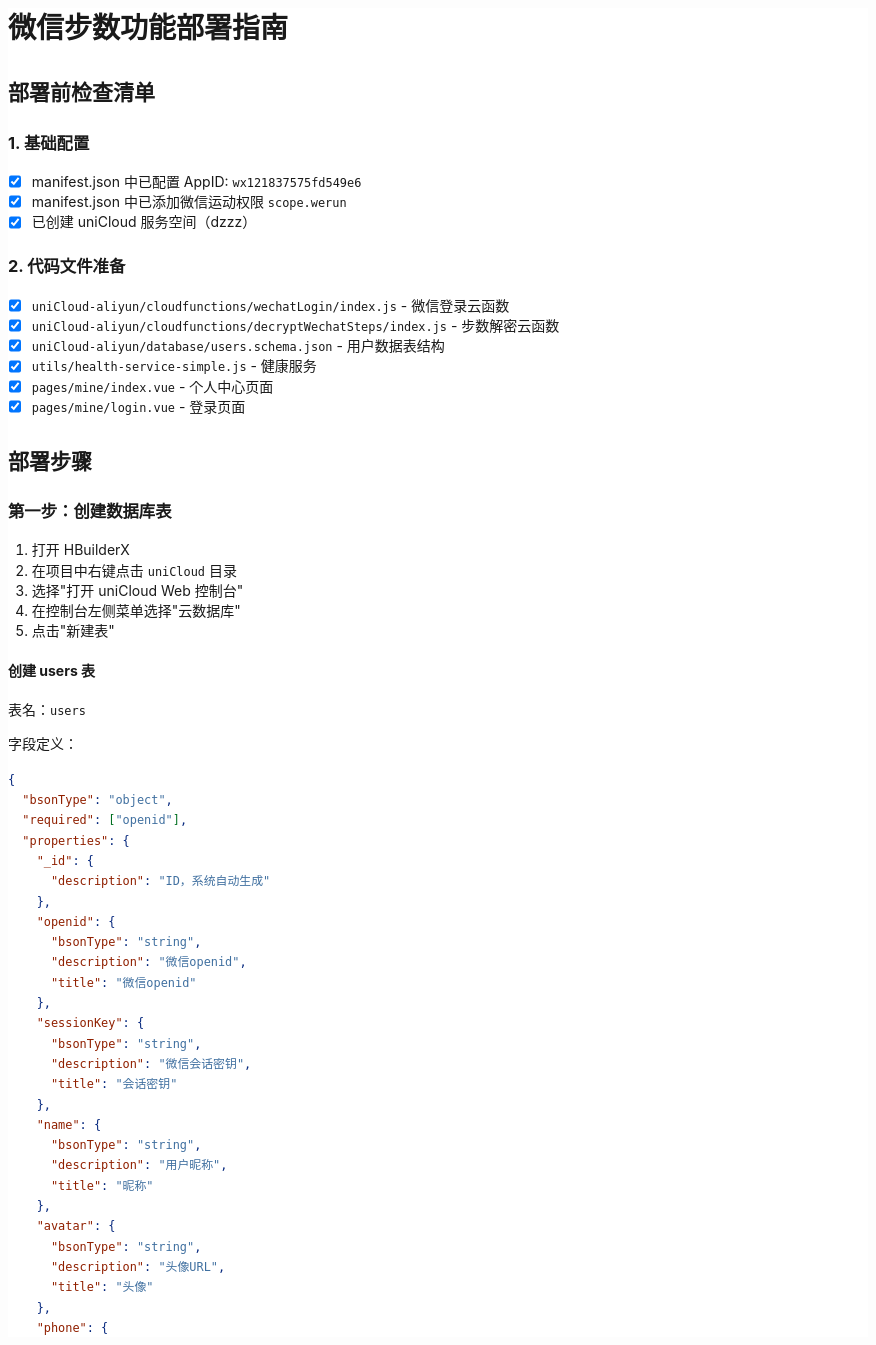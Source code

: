 # 微信步数功能部署指南

## 部署前检查清单

### 1. 基础配置
- [x] manifest.json 中已配置 AppID: `wx121837575fd549e6`
- [x] manifest.json 中已添加微信运动权限 `scope.werun`
- [x] 已创建 uniCloud 服务空间（dzzz）

### 2. 代码文件准备
- [x] `uniCloud-aliyun/cloudfunctions/wechatLogin/index.js` - 微信登录云函数
- [x] `uniCloud-aliyun/cloudfunctions/decryptWechatSteps/index.js` - 步数解密云函数
- [x] `uniCloud-aliyun/database/users.schema.json` - 用户数据表结构
- [x] `utils/health-service-simple.js` - 健康服务
- [x] `pages/mine/index.vue` - 个人中心页面
- [x] `pages/mine/login.vue` - 登录页面

## 部署步骤

### 第一步：创建数据库表

1. 打开 HBuilderX
2. 在项目中右键点击 `uniCloud` 目录
3. 选择"打开 uniCloud Web 控制台"
4. 在控制台左侧菜单选择"云数据库"
5. 点击"新建表"

#### 创建 users 表

表名：`users`

字段定义：
```json
{
  "bsonType": "object",
  "required": ["openid"],
  "properties": {
    "_id": {
      "description": "ID，系统自动生成"
    },
    "openid": {
      "bsonType": "string",
      "description": "微信openid",
      "title": "微信openid"
    },
    "sessionKey": {
      "bsonType": "string",
      "description": "微信会话密钥",
      "title": "会话密钥"
    },
    "name": {
      "bsonType": "string",
      "description": "用户昵称",
      "title": "昵称"
    },
    "avatar": {
      "bsonType": "string",
      "description": "头像URL",
      "title": "头像"
    },
    "phone": {
```